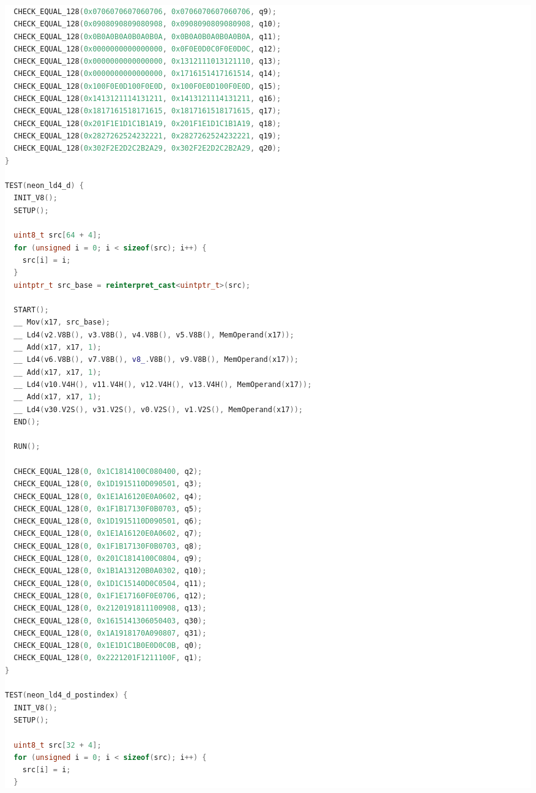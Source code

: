```cpp
  CHECK_EQUAL_128(0x0706070607060706, 0x0706070607060706, q9);
  CHECK_EQUAL_128(0x0908090809080908, 0x0908090809080908, q10);
  CHECK_EQUAL_128(0x0B0A0B0A0B0A0B0A, 0x0B0A0B0A0B0A0B0A, q11);
  CHECK_EQUAL_128(0x0000000000000000, 0x0F0E0D0C0F0E0D0C, q12);
  CHECK_EQUAL_128(0x0000000000000000, 0x1312111013121110, q13);
  CHECK_EQUAL_128(0x0000000000000000, 0x1716151417161514, q14);
  CHECK_EQUAL_128(0x100F0E0D100F0E0D, 0x100F0E0D100F0E0D, q15);
  CHECK_EQUAL_128(0x1413121114131211, 0x1413121114131211, q16);
  CHECK_EQUAL_128(0x1817161518171615, 0x1817161518171615, q17);
  CHECK_EQUAL_128(0x201F1E1D1C1B1A19, 0x201F1E1D1C1B1A19, q18);
  CHECK_EQUAL_128(0x2827262524232221, 0x2827262524232221, q19);
  CHECK_EQUAL_128(0x302F2E2D2C2B2A29, 0x302F2E2D2C2B2A29, q20);
}

TEST(neon_ld4_d) {
  INIT_V8();
  SETUP();

  uint8_t src[64 + 4];
  for (unsigned i = 0; i < sizeof(src); i++) {
    src[i] = i;
  }
  uintptr_t src_base = reinterpret_cast<uintptr_t>(src);

  START();
  __ Mov(x17, src_base);
  __ Ld4(v2.V8B(), v3.V8B(), v4.V8B(), v5.V8B(), MemOperand(x17));
  __ Add(x17, x17, 1);
  __ Ld4(v6.V8B(), v7.V8B(), v8_.V8B(), v9.V8B(), MemOperand(x17));
  __ Add(x17, x17, 1);
  __ Ld4(v10.V4H(), v11.V4H(), v12.V4H(), v13.V4H(), MemOperand(x17));
  __ Add(x17, x17, 1);
  __ Ld4(v30.V2S(), v31.V2S(), v0.V2S(), v1.V2S(), MemOperand(x17));
  END();

  RUN();

  CHECK_EQUAL_128(0, 0x1C1814100C080400, q2);
  CHECK_EQUAL_128(0, 0x1D1915110D090501, q3);
  CHECK_EQUAL_128(0, 0x1E1A16120E0A0602, q4);
  CHECK_EQUAL_128(0, 0x1F1B17130F0B0703, q5);
  CHECK_EQUAL_128(0, 0x1D1915110D090501, q6);
  CHECK_EQUAL_128(0, 0x1E1A16120E0A0602, q7);
  CHECK_EQUAL_128(0, 0x1F1B17130F0B0703, q8);
  CHECK_EQUAL_128(0, 0x201C1814100C0804, q9);
  CHECK_EQUAL_128(0, 0x1B1A13120B0A0302, q10);
  CHECK_EQUAL_128(0, 0x1D1C15140D0C0504, q11);
  CHECK_EQUAL_128(0, 0x1F1E17160F0E0706, q12);
  CHECK_EQUAL_128(0, 0x2120191811100908, q13);
  CHECK_EQUAL_128(0, 0x1615141306050403, q30);
  CHECK_EQUAL_128(0, 0x1A1918170A090807, q31);
  CHECK_EQUAL_128(0, 0x1E1D1C1B0E0D0C0B, q0);
  CHECK_EQUAL_128(0, 0x2221201F1211100F, q1);
}

TEST(neon_ld4_d_postindex) {
  INIT_V8();
  SETUP();

  uint8_t src[32 + 4];
  for (unsigned i = 0; i < sizeof(src); i++) {
    src[i] = i;
  }
```